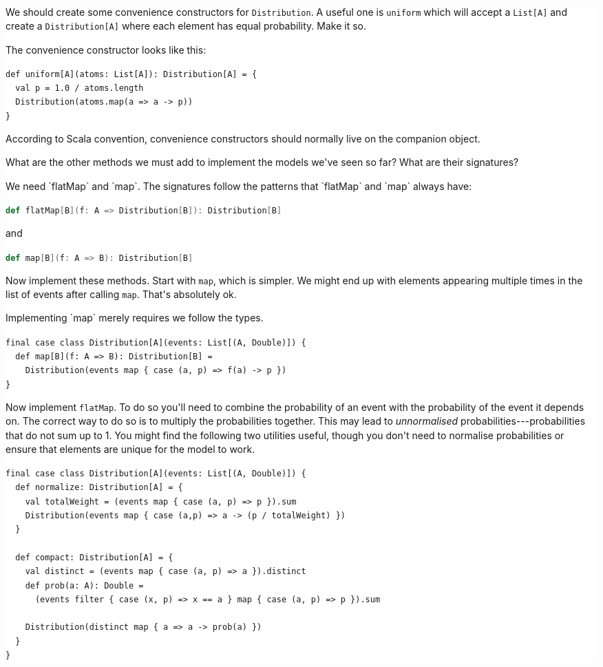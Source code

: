 We should create some convenience constructors for `Distribution`. A useful one is `uniform` which will accept a `List[A]` and create a `Distribution[A]` where each element has equal probability. Make it so.

<div class="solution">
The convenience constructor looks like this:

```tut:book
def uniform[A](atoms: List[A]): Distribution[A] = {
  val p = 1.0 / atoms.length
  Distribution(atoms.map(a => a -> p))
}
```

According to Scala convention, convenience constructors should normally live on the companion object.
</div>

What are the other methods we must add to implement the models we've seen so far? What are their signatures?

<div class="solution">
We need `flatMap` and `map`. The signatures follow the patterns that `flatMap` and `map` always have:

```scala
def flatMap[B](f: A => Distribution[B]): Distribution[B]
```

and

```scala
def map[B](f: A => B): Distribution[B]
```
</div>

Now implement these methods. Start with `map`, which is simpler. We might end up with elements appearing multiple times in the list of events after calling `map`. That's absolutely ok.

<div class="solution">
Implementing `map` merely requires we follow the types.

```tut:book:silent
final case class Distribution[A](events: List[(A, Double)]) {
  def map[B](f: A => B): Distribution[B] =
    Distribution(events map { case (a, p) => f(a) -> p })
}
```
</div>

Now implement `flatMap`. To do so you'll need to combine the probability of an event with the probability of the event it depends on. The correct way to do so is to multiply the probabilities together. This may lead to *unnormalised* probabilities---probabilities that do not sum up to 1. You might find the following two utilities useful, though you don't need to normalise probabilities or ensure that elements are unique for the model to work.


```tut:book:silent
final case class Distribution[A](events: List[(A, Double)]) {
  def normalize: Distribution[A] = {
    val totalWeight = (events map { case (a, p) => p }).sum
    Distribution(events map { case (a,p) => a -> (p / totalWeight) })
  }

  def compact: Distribution[A] = {
    val distinct = (events map { case (a, p) => a }).distinct
    def prob(a: A): Double =
      (events filter { case (x, p) => x == a } map { case (a, p) => p }).sum

    Distribution(distinct map { a => a -> prob(a) })
  }
}
```